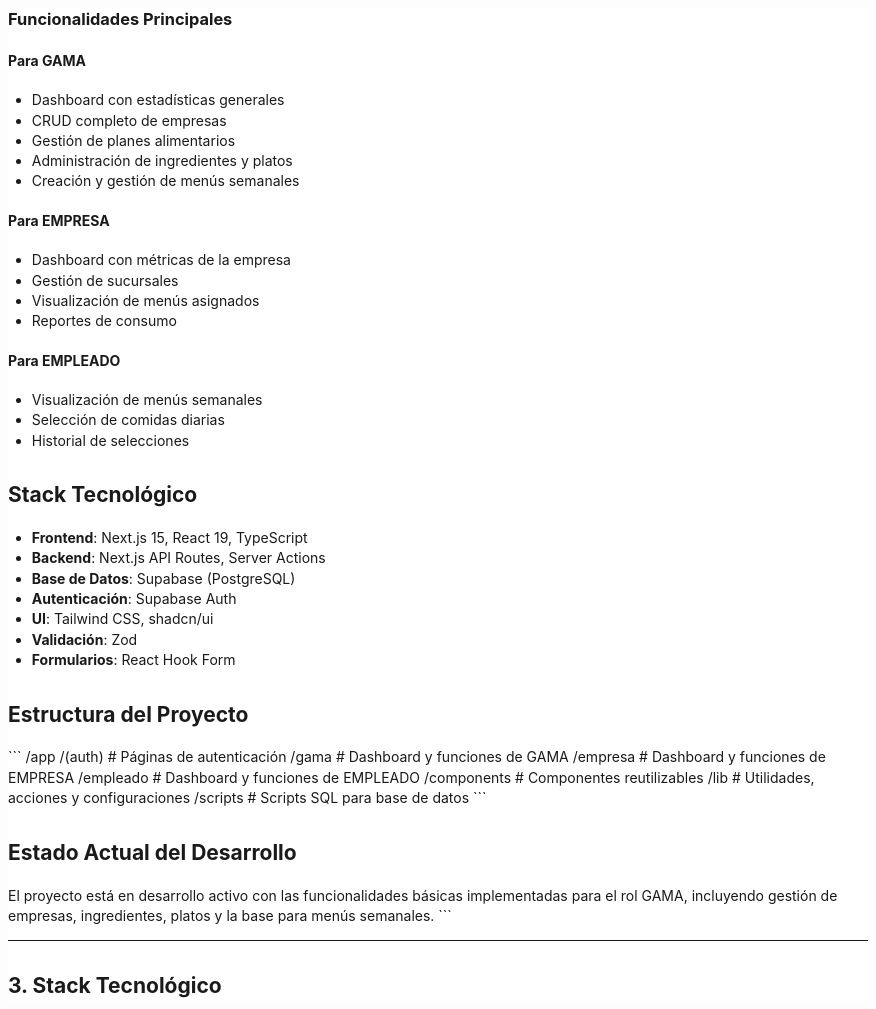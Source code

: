 ### Funcionalidades Principales

#### Para GAMA
- Dashboard con estadísticas generales
- CRUD completo de empresas
- Gestión de planes alimentarios
- Administración de ingredientes y platos
- Creación y gestión de menús semanales

#### Para EMPRESA
- Dashboard con métricas de la empresa
- Gestión de sucursales
- Visualización de menús asignados
- Reportes de consumo

#### Para EMPLEADO
- Visualización de menús semanales
- Selección de comidas diarias
- Historial de selecciones

## Stack Tecnológico

- **Frontend**: Next.js 15, React 19, TypeScript
- **Backend**: Next.js API Routes, Server Actions
- **Base de Datos**: Supabase (PostgreSQL)
- **Autenticación**: Supabase Auth
- **UI**: Tailwind CSS, shadcn/ui
- **Validación**: Zod
- **Formularios**: React Hook Form

## Estructura del Proyecto
\`\`\`
/app
  /(auth)          # Páginas de autenticación
  /gama            # Dashboard y funciones de GAMA
  /empresa         # Dashboard y funciones de EMPRESA
  /empleado        # Dashboard y funciones de EMPLEADO
/components        # Componentes reutilizables
/lib              # Utilidades, acciones y configuraciones
/scripts          # Scripts SQL para base de datos
\`\`\`

## Estado Actual del Desarrollo
El proyecto está en desarrollo activo con las funcionalidades básicas implementadas para el rol GAMA, incluyendo gestión de empresas, ingredientes, platos y la base para menús semanales.
\`\`\`

---

## 3. Stack Tecnológico
